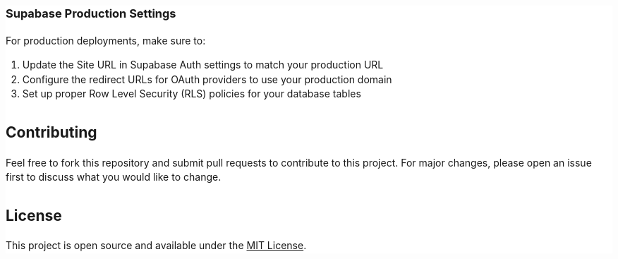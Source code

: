### Supabase Production Settings

For production deployments, make sure to:

1. Update the Site URL in Supabase Auth settings to match your production URL
2. Configure the redirect URLs for OAuth providers to use your production domain
3. Set up proper Row Level Security (RLS) policies for your database tables

## Contributing

Feel free to fork this repository and submit pull requests to contribute to this project. For major changes, please open an issue first to discuss what you would like to change.

## License

This project is open source and available under the [MIT License](LICENSE).
